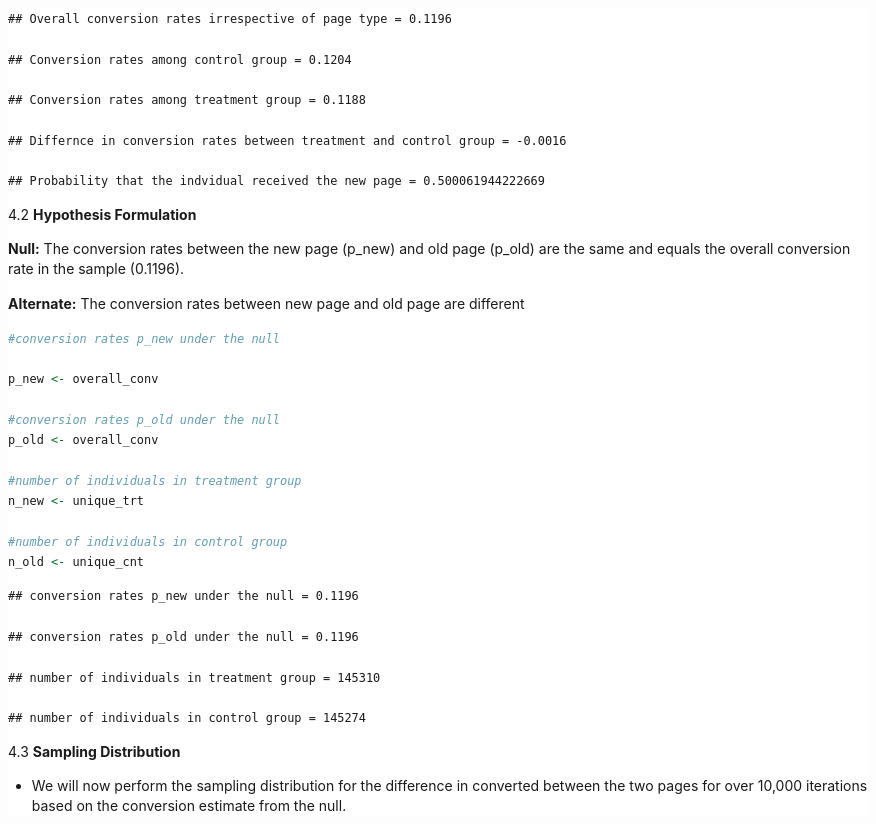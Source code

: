     ## Overall conversion rates irrespective of page type = 0.1196

    ## Conversion rates among control group = 0.1204

    ## Conversion rates among treatment group = 0.1188

    ## Differnce in conversion rates between treatment and control group = -0.0016

    ## Probability that the indvidual received the new page = 0.500061944222669

4.2 **Hypothesis Formulation**

**Null:** The conversion rates between the new page (p_new) and old page
(p_old) are the same and equals the overall conversion rate in the
sample (0.1196).

**Alternate:** The conversion rates between new page and old page are
different

``` r
#conversion rates p_new under the null

p_new <- overall_conv

#conversion rates p_old under the null
p_old <- overall_conv

#number of individuals in treatment group
n_new <- unique_trt

#number of individuals in control group
n_old <- unique_cnt
```

    ## conversion rates p_new under the null = 0.1196

    ## conversion rates p_old under the null = 0.1196

    ## number of individuals in treatment group = 145310

    ## number of individuals in control group = 145274

4.3 **Sampling Distribution**

-   We will now perform the sampling distribution for the difference in
    converted between the two pages for over 10,000 iterations based on
    the conversion estimate from the null.
